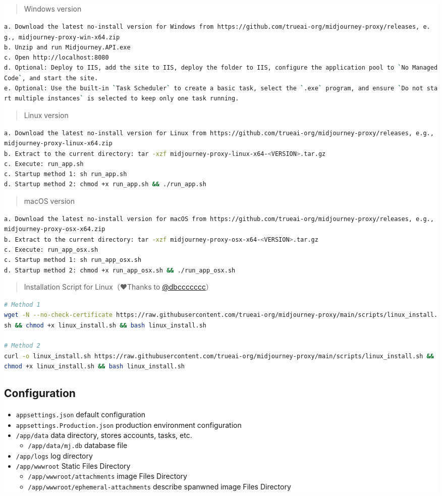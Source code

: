 > Windows version

```bash
a. Download the latest no-install version for Windows from https://github.com/trueai-org/midjourney-proxy/releases, e.g., midjourney-proxy-win-x64.zip
b. Unzip and run Midjourney.API.exe
c. Open http://localhost:8080
d. Optional: Deploy to IIS, add the site to IIS, deploy the folder to IIS, configure the application pool to `No Managed Code`, and start the site.
e. Optional: Use the built-in `Task Scheduler` to create a basic task, select the `.exe` program, and ensure `Do not start multiple instances` is selected to keep only one task running.
```

> Linux version

```bash
a. Download the latest no-install version for Linux from https://github.com/trueai-org/midjourney-proxy/releases, e.g., midjourney-proxy-linux-x64.zip
b. Extract to the current directory: tar -xzf midjourney-proxy-linux-x64-<VERSION>.tar.gz
c. Execute: run_app.sh
c. Startup method 1: sh run_app.sh
d. Startup method 2: chmod +x run_app.sh && ./run_app.sh
```

> macOS version

```bash
a. Download the latest no-install version for macOS from https://github.com/trueai-org/midjourney-proxy/releases, e.g., midjourney-proxy-osx-x64.zip
b. Extract to the current directory: tar -xzf midjourney-proxy-osx-x64-<VERSION>.tar.gz
c. Execute: run_app_osx.sh
c. Startup method 1: sh run_app_osx.sh
d. Startup method 2: chmod +x run_app_osx.sh && ./run_app_osx.sh
```

> Installation Script for Linux（❤Thanks to [@dbccccccc](https://github.com/dbccccccc)）

```bash
# Method 1
wget -N --no-check-certificate https://raw.githubusercontent.com/trueai-org/midjourney-proxy/main/scripts/linux_install.sh && chmod +x linux_install.sh && bash linux_install.sh

# Method 2
curl -o linux_install.sh https://raw.githubusercontent.com/trueai-org/midjourney-proxy/main/scripts/linux_install.sh && chmod +x linux_install.sh && bash linux_install.sh
```

## Configuration

- `appsettings.json` default configuration
- `appsettings.Production.json` production environment configuration
- `/app/data` data directory, stores accounts, tasks, etc.
    - `/app/data/mj.db` database file
- `/app/logs` log directory
- `/app/wwwroot` Static Files Directory
    - `/app/wwwroot/attachments` image Files Directory
    - `/app/wwwroot/ephemeral-attachments` describe spanwned image Files Directory
